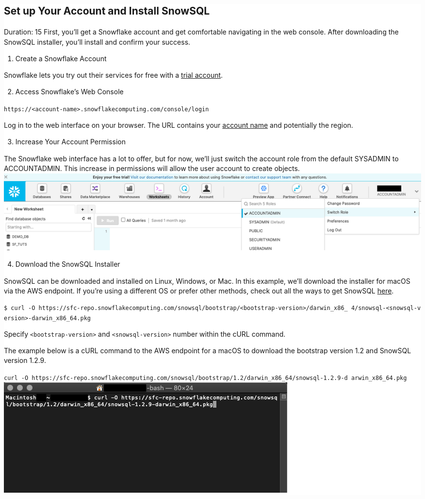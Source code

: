 ## Set up Your Account and Install SnowSQL
Duration: 15
First, you’ll get a Snowflake account and get comfortable navigating in the web console. After downloading the SnowSQL installer, you’ll install and confirm your success.

1.  Create a Snowflake Account

Snowflake lets you try out their services for free with a [trial account](https://signup.snowflake.com/).

2.  Access Snowflake’s Web Console

`https://<account-name>.snowflakecomputing.com/console/login`
    
Log in to the web interface on your browser. The URL contains your [account name](https://docs.snowflake.com/en/user-guide/connecting.html#your-snowflake-account-name) and potentially the region.

3.  Increase Your Account Permission

The Snowflake web interface has a lot to offer, but for now, we’ll just switch the account role from the default SYSADMIN to ACCOUNTADMIN. This increase in permissions will allow the user account to create objects.
![account-role-change-image](assets/Snowflake_SwitchRole.png)

4.  Download the SnowSQL Installer 

SnowSQL can be downloaded and installed on Linux, Windows, or Mac. In this example, we’ll download the installer for macOS via the AWS endpoint. If you’re using a different OS or prefer other methods, check out all the ways to get SnowSQL [here](https://docs.snowflake.com/en/user-guide/snowsql-install-config.html#).

`$ curl -O
https://sfc-repo.snowflakecomputing.com/snowsql/bootstrap/​<bootstrap-version>/darwin_x86_
4/snowsql-<snowsql-version>-darwin_x86_64.pkg`

Specify `​<bootstrap-version>` and `<snowsql-version>`​ number within the cURL command.

The example below is a cURL command to the AWS endpoint for a macOS to download the
bootstrap version 1.2 and SnowSQL version 1.2.9.

`curl -O
https://sfc-repo.snowflakecomputing.com/snowsql/bootstrap/1.2/darwin_x86_64/snowsql-1.2.9-d
arwin_x86_64.pkg​`
![Snowflake_Download_Installer_image](assets/Snowflake_Download_Installer.png)
